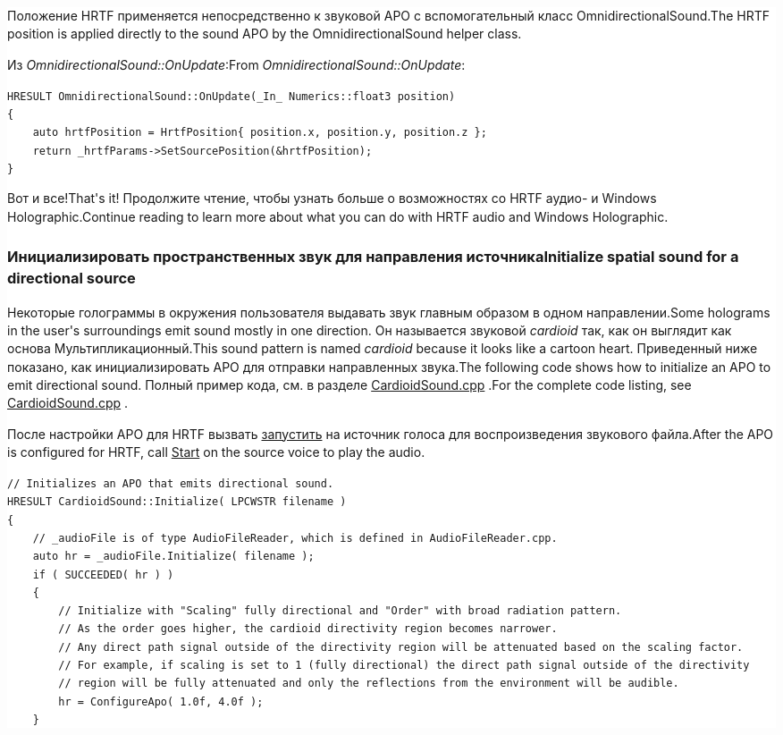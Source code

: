 <span data-ttu-id="6c05e-145">Положение HRTF применяется непосредственно к звуковой APO с вспомогательный класс OmnidirectionalSound.</span><span class="sxs-lookup"><span data-stu-id="6c05e-145">The HRTF position is applied directly to the sound APO by the OmnidirectionalSound helper class.</span></span>

<span data-ttu-id="6c05e-146">Из *OmnidirectionalSound::OnUpdate*:</span><span class="sxs-lookup"><span data-stu-id="6c05e-146">From *OmnidirectionalSound::OnUpdate*:</span></span>

```
HRESULT OmnidirectionalSound::OnUpdate(_In_ Numerics::float3 position)
{
    auto hrtfPosition = HrtfPosition{ position.x, position.y, position.z };
    return _hrtfParams->SetSourcePosition(&hrtfPosition);
}
```

<span data-ttu-id="6c05e-147">Вот и все!</span><span class="sxs-lookup"><span data-stu-id="6c05e-147">That's it!</span></span> <span data-ttu-id="6c05e-148">Продолжите чтение, чтобы узнать больше о возможностях со HRTF аудио- и Windows Holographic.</span><span class="sxs-lookup"><span data-stu-id="6c05e-148">Continue reading to learn more about what you can do with HRTF audio and Windows Holographic.</span></span>

### <a name="initialize-spatial-sound-for-a-directional-source"></a><span data-ttu-id="6c05e-149">Инициализировать пространственных звук для направления источника</span><span class="sxs-lookup"><span data-stu-id="6c05e-149">Initialize spatial sound for a directional source</span></span>

<span data-ttu-id="6c05e-150">Некоторые голограммы в окружения пользователя выдавать звук главным образом в одном направлении.</span><span class="sxs-lookup"><span data-stu-id="6c05e-150">Some holograms in the user's surroundings emit sound mostly in one direction.</span></span> <span data-ttu-id="6c05e-151">Он называется звуковой *cardioid* так, как он выглядит как основа Мультипликационный.</span><span class="sxs-lookup"><span data-stu-id="6c05e-151">This sound pattern is named *cardioid* because it looks like a cartoon heart.</span></span> <span data-ttu-id="6c05e-152">Приведенный ниже показано, как инициализировать APO для отправки направленных звука.</span><span class="sxs-lookup"><span data-stu-id="6c05e-152">The following code shows how to initialize an APO to emit directional sound.</span></span> <span data-ttu-id="6c05e-153">Полный пример кода, см. в разделе [CardioidSound.cpp](https://github.com/Microsoft/Windows-universal-samples/blob/master/Samples/SpatialSound/cpp/CardioidSound.cpp) .</span><span class="sxs-lookup"><span data-stu-id="6c05e-153">For the complete code listing, see [CardioidSound.cpp](https://github.com/Microsoft/Windows-universal-samples/blob/master/Samples/SpatialSound/cpp/CardioidSound.cpp) .</span></span>

<span data-ttu-id="6c05e-154">После настройки APO для HRTF вызвать [запустить](https://msdn.microsoft.com/library/windows/desktop/microsoft.directx_sdk.ixaudio2sourcevoice.ixaudio2sourcevoice.start.aspx) на источник голоса для воспроизведения звукового файла.</span><span class="sxs-lookup"><span data-stu-id="6c05e-154">After the APO is configured for HRTF, call [Start](https://msdn.microsoft.com/library/windows/desktop/microsoft.directx_sdk.ixaudio2sourcevoice.ixaudio2sourcevoice.start.aspx) on the source voice to play the audio.</span></span>

```
// Initializes an APO that emits directional sound.
HRESULT CardioidSound::Initialize( LPCWSTR filename )
{
    // _audioFile is of type AudioFileReader, which is defined in AudioFileReader.cpp.
    auto hr = _audioFile.Initialize( filename );
    if ( SUCCEEDED( hr ) )
    {
        // Initialize with "Scaling" fully directional and "Order" with broad radiation pattern.
        // As the order goes higher, the cardioid directivity region becomes narrower.
        // Any direct path signal outside of the directivity region will be attenuated based on the scaling factor.
        // For example, if scaling is set to 1 (fully directional) the direct path signal outside of the directivity
        // region will be fully attenuated and only the reflections from the environment will be audible.
        hr = ConfigureApo( 1.0f, 4.0f );
    }
```